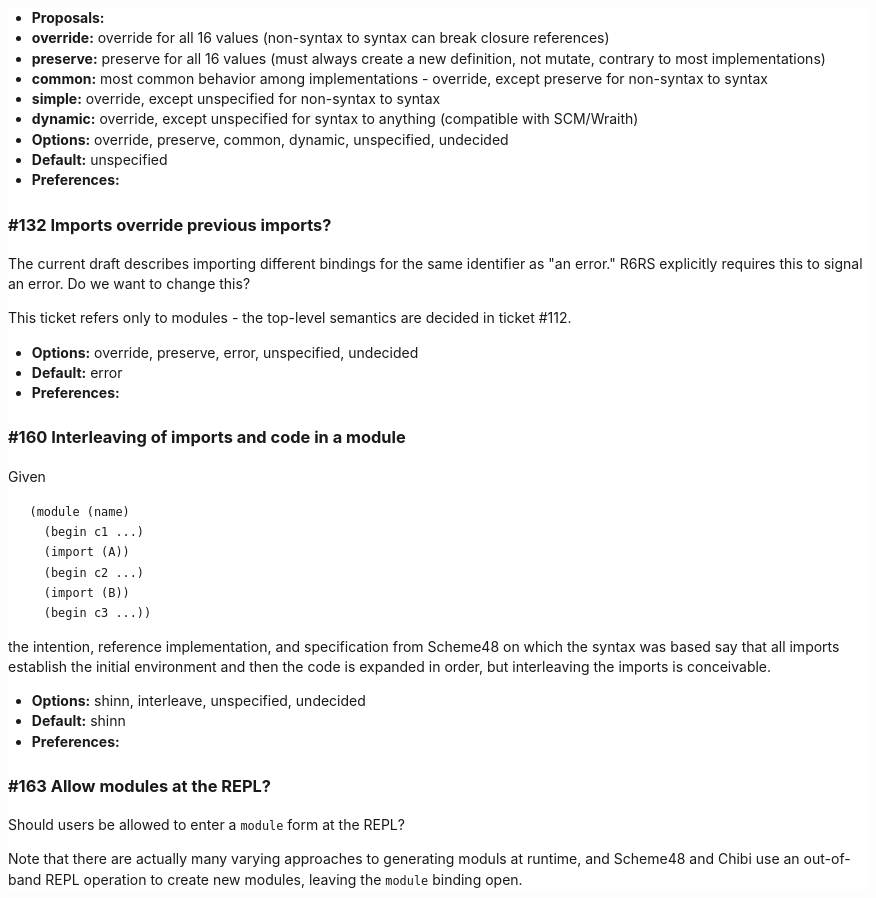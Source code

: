 * **Proposals:**
* **override:** override for all 16 values (non-syntax to syntax can break closure references)
* **preserve:** preserve for all 16 values (must always create a new definition, not mutate, contrary to most implementations)
* **common:** most common behavior among implementations - override, except preserve for non-syntax to syntax
* **simple:** override, except unspecified for non-syntax to syntax
* **dynamic:** override, except unspecified for syntax to anything (compatible with SCM/Wraith)
* **Options:** override, preserve, common, dynamic, unspecified, undecided
* **Default:** unspecified
* **Preferences:**

### #132 Imports override previous imports?

The current draft describes importing different bindings for the same
identifier as "an error."  R6RS explicitly requires this to signal an
error.  Do we want to change this?

This ticket refers only to modules - the top-level semantics are
decided in ticket #112.

* **Options:** override, preserve, error, unspecified, undecided
* **Default:** error
* **Preferences:**

### #160 Interleaving of imports and code in a module

Given

```
   (module (name)
     (begin c1 ...)
     (import (A))
     (begin c2 ...)
     (import (B))
     (begin c3 ...))
```

the intention, reference implementation, and specification from
Scheme48 on which the syntax was based say that all imports establish
the initial environment and then the code is expanded in order, but
interleaving the imports is conceivable.

* **Options:** shinn, interleave, unspecified, undecided
* **Default:** shinn
* **Preferences:**

### #163 Allow modules at the REPL?

Should users be allowed to enter a `module` form at the REPL?

Note that there are actually many varying approaches to generating
moduls at runtime, and Scheme48 and Chibi use an out-of-band REPL
operation to create new modules, leaving the `module` binding open.
